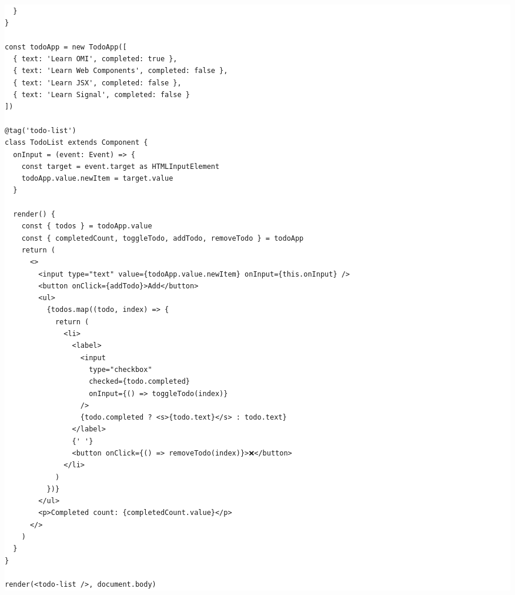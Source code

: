 ```tsx
  }
}

const todoApp = new TodoApp([
  { text: 'Learn OMI', completed: true },
  { text: 'Learn Web Components', completed: false },
  { text: 'Learn JSX', completed: false },
  { text: 'Learn Signal', completed: false }
])

@tag('todo-list')
class TodoList extends Component {
  onInput = (event: Event) => {
    const target = event.target as HTMLInputElement
    todoApp.value.newItem = target.value
  }

  render() {
    const { todos } = todoApp.value
    const { completedCount, toggleTodo, addTodo, removeTodo } = todoApp
    return (
      <>
        <input type="text" value={todoApp.value.newItem} onInput={this.onInput} />
        <button onClick={addTodo}>Add</button>
        <ul>
          {todos.map((todo, index) => {
            return (
              <li>
                <label>
                  <input
                    type="checkbox"
                    checked={todo.completed}
                    onInput={() => toggleTodo(index)}
                  />
                  {todo.completed ? <s>{todo.text}</s> : todo.text}
                </label>
                {' '}
                <button onClick={() => removeTodo(index)}>❌</button>
              </li>
            )
          })}
        </ul>
        <p>Completed count: {completedCount.value}</p>
      </>
    )
  }
}

render(<todo-list />, document.body)
```
